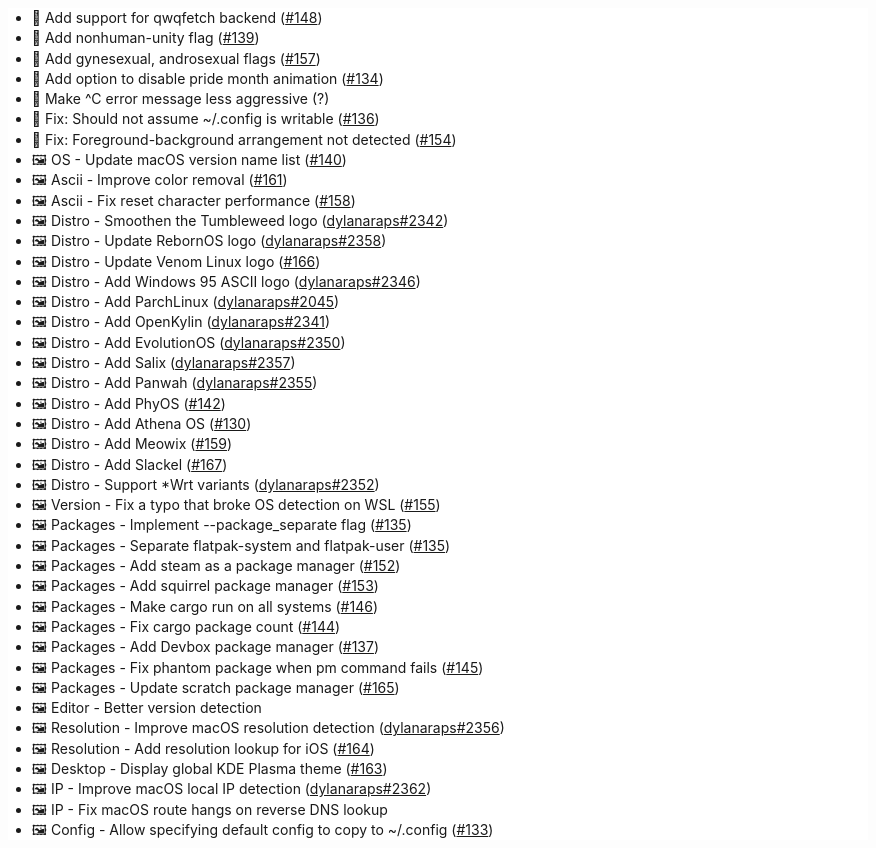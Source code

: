 * 🌈 Add support for qwqfetch backend ([#148](https://github.com/hykilpikonna/hyfetch/pull/148))
* 🌈 Add nonhuman-unity flag ([#139](https://github.com/hykilpikonna/hyfetch/pull/139))
* 🌈 Add gynesexual, androsexual flags ([#157](https://github.com/hykilpikonna/hyfetch/pull/157))
* 🌈 Add option to disable pride month animation ([#134](https://github.com/hykilpikonna/hyfetch/pull/134))
* 🌈 Make ^C error message less aggressive (?)
* 🌈 Fix: Should not assume ~/.config is writable ([#136](https://github.com/hykilpikonna/hyfetch/pull/136))
* 🌈 Fix: Foreground-background arrangement not detected ([#154](https://github.com/hykilpikonna/hyfetch/pull/154))
* 🖼 OS - Update macOS version name list ([#140](https://github.com/hykilpikonna/hyfetch/pull/140))
* 🖼 Ascii - Improve color removal ([#161](https://github.com/hykilpikonna/hyfetch/pull/161))
* 🖼 Ascii - Fix reset character performance ([#158](https://github.com/hykilpikonna/hyfetch/pull/158))
* 🖼 Distro - Smoothen the Tumbleweed logo ([dylanaraps#2342](https://github.com/dylanaraps/neofetch/pull/2342))
* 🖼 Distro - Update RebornOS logo ([dylanaraps#2358](https://github.com/dylanaraps/neofetch/pull/2358))
* 🖼 Distro - Update Venom Linux logo ([#166](https://github.com/hykilpikonna/hyfetch/pull/166))
* 🖼 Distro - Add Windows 95 ASCII logo ([dylanaraps#2346](https://github.com/dylanaraps/neofetch/pull/2346))
* 🖼 Distro - Add ParchLinux ([dylanaraps#2045](https://github.com/dylanaraps/neofetch/pull/2045))
* 🖼 Distro - Add OpenKylin ([dylanaraps#2341](https://github.com/dylanaraps/neofetch/pull/2341))
* 🖼 Distro - Add EvolutionOS ([dylanaraps#2350](https://github.com/dylanaraps/neofetch/pull/2350))
* 🖼 Distro - Add Salix ([dylanaraps#2357](https://github.com/dylanaraps/neofetch/pull/2357))
* 🖼 Distro - Add Panwah ([dylanaraps#2355](https://github.com/dylanaraps/neofetch/pull/2355))
* 🖼 Distro - Add PhyOS ([#142](https://github.com/hykilpikonna/hyfetch/pull/142))
* 🖼 Distro - Add Athena OS ([#130](https://github.com/hykilpikonna/hyfetch/pull/130))
* 🖼 Distro - Add Meowix ([#159](https://github.com/hykilpikonna/hyfetch/pull/159))
* 🖼 Distro - Add Slackel ([#167](https://github.com/hykilpikonna/hyfetch/pull/167))
* 🖼 Distro - Support *Wrt variants ([dylanaraps#2352](https://github.com/dylanaraps/neofetch/pull/2352))
* 🖼 Version - Fix a typo that broke OS detection on WSL ([#155](https://github.com/hykilpikonna/hyfetch/pull/155))
* 🖼 Packages - Implement --package_separate flag ([#135](https://github.com/hykilpikonna/hyfetch/pull/135))
* 🖼 Packages - Separate flatpak-system and flatpak-user ([#135](https://github.com/hykilpikonna/hyfetch/pull/135))
* 🖼 Packages - Add steam as a package manager ([#152](https://github.com/hykilpikonna/hyfetch/pull/152))
* 🖼 Packages - Add squirrel package manager ([#153](https://github.com/hykilpikonna/hyfetch/pull/153))
* 🖼 Packages - Make cargo run on all systems ([#146](https://github.com/hykilpikonna/hyfetch/pull/146))
* 🖼 Packages - Fix cargo package count ([#144](https://github.com/hykilpikonna/hyfetch/pull/144))
* 🖼 Packages - Add Devbox package manager ([#137](https://github.com/hykilpikonna/hyfetch/pull/137))
* 🖼 Packages - Fix phantom package when pm command fails ([#145](https://github.com/hykilpikonna/hyfetch/pull/145))
* 🖼 Packages - Update scratch package manager ([#165](https://github.com/hykilpikonna/hyfetch/pull/165))
* 🖼 Editor - Better version detection
* 🖼 Resolution - Improve macOS resolution detection ([dylanaraps#2356](https://github.com/dylanaraps/neofetch/pull/2356))
* 🖼 Resolution - Add resolution lookup for iOS ([#164](https://github.com/hykilpikonna/hyfetch/pull/164))
* 🖼 Desktop - Display global KDE Plasma theme ([#163](https://github.com/hykilpikonna/hyfetch/pull/163))
* 🖼 IP - Improve macOS local IP detection ([dylanaraps#2362](https://github.com/dylanaraps/neofetch/pull/2362))
* 🖼 IP - Fix macOS route hangs on reverse DNS lookup
* 🖼 Config - Allow specifying default config to copy to ~/.config ([#133](https://github.com/hykilpikonna/hyfetch/pull/133))
